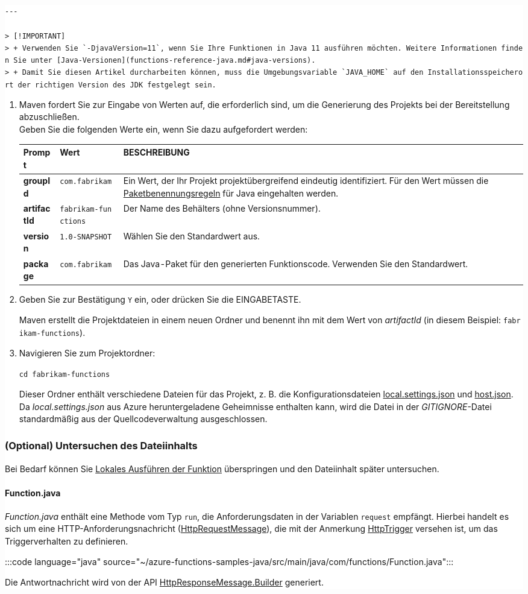     ---

    > [!IMPORTANT]
    > + Verwenden Sie `-DjavaVersion=11`, wenn Sie Ihre Funktionen in Java 11 ausführen möchten. Weitere Informationen finden Sie unter [Java-Versionen](functions-reference-java.md#java-versions). 
    > + Damit Sie diesen Artikel durcharbeiten können, muss die Umgebungsvariable `JAVA_HOME` auf den Installationsspeicherort der richtigen Version des JDK festgelegt sein.

1. Maven fordert Sie zur Eingabe von Werten auf, die erforderlich sind, um die Generierung des Projekts bei der Bereitstellung abzuschließen.   
    Geben Sie die folgenden Werte ein, wenn Sie dazu aufgefordert werden:

    | Prompt | Wert | BESCHREIBUNG |
    | ------ | ----- | ----------- |
    | **groupId** | `com.fabrikam` | Ein Wert, der Ihr Projekt projektübergreifend eindeutig identifiziert. Für den Wert müssen die [Paketbenennungsregeln](https://docs.oracle.com/javase/specs/jls/se6/html/packages.html#7.7) für Java eingehalten werden. |
    | **artifactId** | `fabrikam-functions` | Der Name des Behälters (ohne Versionsnummer). |
    | **version** | `1.0-SNAPSHOT` | Wählen Sie den Standardwert aus. |
    | **package** | `com.fabrikam` | Das Java-Paket für den generierten Funktionscode. Verwenden Sie den Standardwert. |

1. Geben Sie zur Bestätigung `Y` ein, oder drücken Sie die EINGABETASTE.

    Maven erstellt die Projektdateien in einem neuen Ordner und benennt ihn mit dem Wert von _artifactId_ (in diesem Beispiel: `fabrikam-functions`). 

1. Navigieren Sie zum Projektordner:

    ```console
    cd fabrikam-functions
    ```

    Dieser Ordner enthält verschiedene Dateien für das Projekt, z. B. die Konfigurationsdateien [local.settings.json](functions-run-local.md#local-settings-file) und [host.json](functions-host-json.md). Da *local.settings.json* aus Azure heruntergeladene Geheimnisse enthalten kann, wird die Datei in der *GITIGNORE*-Datei standardmäßig aus der Quellcodeverwaltung ausgeschlossen.

### <a name="optional-examine-the-file-contents"></a>(Optional) Untersuchen des Dateiinhalts

Bei Bedarf können Sie [Lokales Ausführen der Funktion](#run-the-function-locally) überspringen und den Dateiinhalt später untersuchen.

#### <a name="functionjava"></a>Function.java
*Function.java* enthält eine Methode vom Typ `run`, die Anforderungsdaten in der Variablen `request` empfängt. Hierbei handelt es sich um eine HTTP-Anforderungsnachricht ([HttpRequestMessage](/java/api/com.microsoft.azure.functions.httprequestmessage)), die mit der Anmerkung [HttpTrigger](/java/api/com.microsoft.azure.functions.annotation.httptrigger) versehen ist, um das Triggerverhalten zu definieren. 

:::code language="java" source="~/azure-functions-samples-java/src/main/java/com/functions/Function.java":::

Die Antwortnachricht wird von der API [HttpResponseMessage.Builder](/java/api/com.microsoft.azure.functions.httpresponsemessage.builder) generiert.

